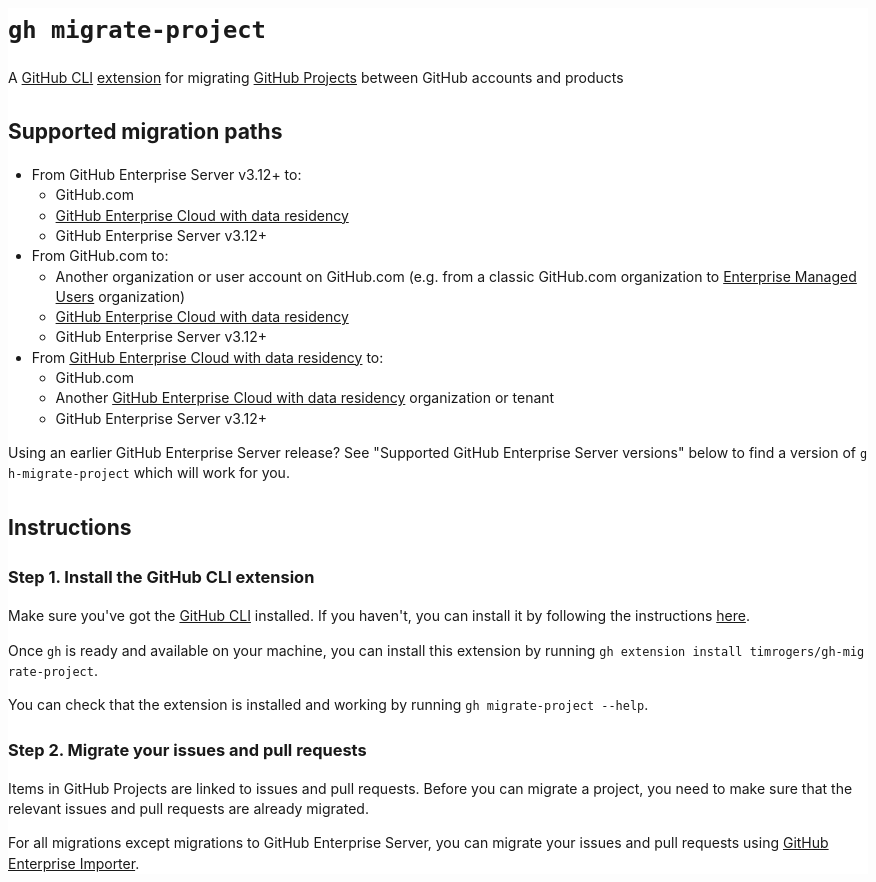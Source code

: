 # `gh migrate-project`

A [GitHub CLI](https://cli.github.com/) [extension](https://cli.github.com/manual/gh_extension) for migrating [GitHub Projects](https://docs.github.com/en/issues/planning-and-tracking-with-projects) between GitHub accounts and products

## Supported migration paths

- From GitHub Enterprise Server v3.12+ to:
  - GitHub.com
  - [GitHub Enterprise Cloud with data residency](https://github.com/newsroom/press-releases/data-residency-in-the-eu)
  - GitHub Enterprise Server v3.12+
- From GitHub.com to:
  - Another organization or user account on GitHub.com (e.g. from a classic GitHub.com organization to [Enterprise Managed Users](https://docs.github.com/en/enterprise-cloud@latest/admin/identity-and-access-management/using-enterprise-managed-users-for-iam/about-enterprise-managed-users) organization)
  - [GitHub Enterprise Cloud with data residency](https://github.com/newsroom/press-releases/data-residency-in-the-eu)
  - GitHub Enterprise Server v3.12+
- From [GitHub Enterprise Cloud with data residency](https://github.com/newsroom/press-releases/data-residency-in-the-eu) to:
  - GitHub.com
  - Another [GitHub Enterprise Cloud with data residency](https://github.com/newsroom/press-releases/data-residency-in-the-eu) organization or tenant
  - GitHub Enterprise Server v3.12+

Using an earlier GitHub Enterprise Server release? See "Supported GitHub Enterprise Server versions" below to find a version of `gh-migrate-project` which will work for you.

## Instructions

### Step 1. Install the GitHub CLI extension

Make sure you've got the [GitHub CLI](https://cli.github.com/) installed. If you haven't, you can install it by following the instructions [here](https://github.com/cli/cli#installation).

Once `gh` is ready and available on your machine, you can install this extension by running `gh extension install timrogers/gh-migrate-project`.

You can check that the extension is installed and working by running `gh migrate-project --help`.

### Step 2. Migrate your issues and pull requests

Items in GitHub Projects are linked to issues and pull requests. Before you can migrate a project, you need to make sure that the relevant issues and pull requests are already migrated.

For all migrations except migrations to GitHub Enterprise Server, you can migrate your issues and pull requests using [GitHub Enterprise Importer](https://docs.github.com/en/migrations/using-github-enterprise-importer).
